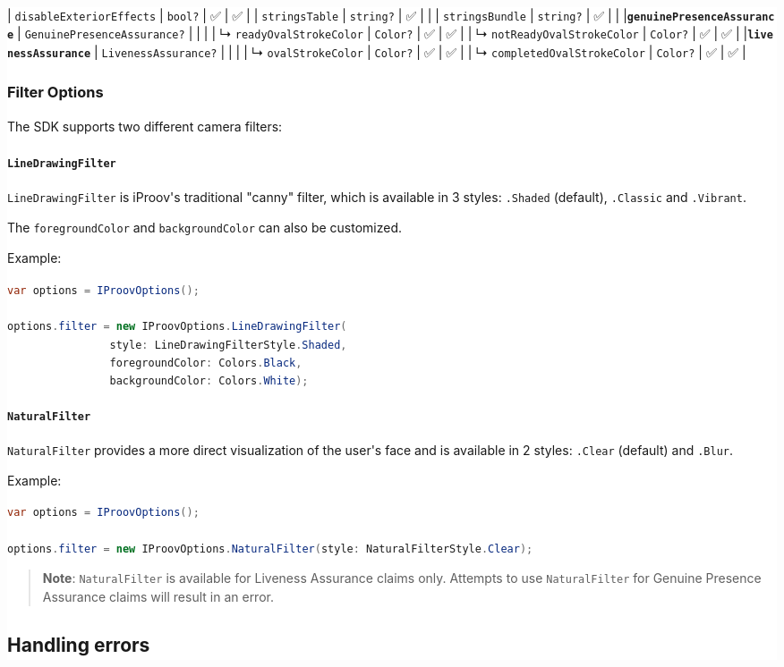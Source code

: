 | `disableExteriorEffects` | `bool?` | ✅ | ✅ |
| `stringsTable` | `string?` | ✅ | |
| `stringsBundle` | `string?` | ✅ | |
|**`genuinePresenceAssurance`** | `GenuinePresenceAssurance?` |  |  |
| ↳ `readyOvalStrokeColor` | `Color?` | ✅ | ✅ |
| ↳ `notReadyOvalStrokeColor` | `Color?` | ✅ | ✅ |
|**`livenessAssurance`** | `LivenessAssurance?` |  |  |
| ↳ `ovalStrokeColor` | `Color?` | ✅ | ✅ |
| ↳ `completedOvalStrokeColor` | `Color?` | ✅ | ✅ |

### Filter Options

The SDK supports two different camera filters:

#### `LineDrawingFilter`

`LineDrawingFilter` is iProov's traditional "canny" filter, which is available in 3 styles: `.Shaded` (default), `.Classic` and `.Vibrant`.

The `foregroundColor` and `backgroundColor` can also be customized.

Example:

```csharp
var options = IProovOptions();

options.filter = new IProovOptions.LineDrawingFilter(
                style: LineDrawingFilterStyle.Shaded,
                foregroundColor: Colors.Black,
                backgroundColor: Colors.White);
```

#### `NaturalFilter`

`NaturalFilter` provides a more direct visualization of the user's face and is available in 2 styles: `.Clear` (default) and `.Blur`.

Example:

```csharp
var options = IProovOptions();

options.filter = new IProovOptions.NaturalFilter(style: NaturalFilterStyle.Clear);
```

> **Note**: `NaturalFilter` is available for Liveness Assurance claims only. Attempts to use `NaturalFilter` for Genuine Presence Assurance claims will result in an error.

## Handling errors
